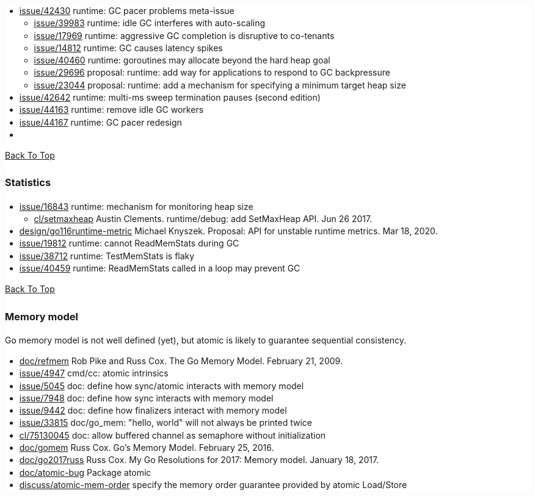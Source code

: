 - [issue/42430](https://golang.org/issue/42430) runtime: GC pacer problems meta-issue
  + [issue/39983](https://golang.org/issue/39983) runtime: idle GC interferes with auto-scaling
  + [issue/17969](https://golang.org/issue/17969) runtime: aggressive GC completion is disruptive to co-tenants
  + [issue/14812](https://golang.org/issue/14812) runtime: GC causes latency spikes
  + [issue/40460](https://golang.org/issue/40460) runtime: goroutines may allocate beyond the hard heap goal
  + [issue/29696](https://golang.org/issue/29696) proposal: runtime: add way for applications to respond to GC backpressure
  + [issue/23044](https://golang.org/issue/23044) proposal: runtime: add a mechanism for specifying a minimum target heap size
- [issue/42642](https://golang.org/issue/42642) runtime: multi-ms sweep termination pauses (second edition)
- [issue/44163](https://golang.org/issue/44163) runtime: remove idle GC workers
- [issue/44167](https://golang.org/issue/44167) runtime: GC pacer redesign
- 

[Back To Top](#top)

### Statistics

- [issue/16843](https://golang.org/issue/16843) runtime: mechanism for monitoring heap size
  + [cl/setmaxheap](https://go-review.googlesource.com/c/go/+/46751/) Austin Clements. runtime/debug: add SetMaxHeap API. Jun 26 2017.
- [design/go116runtime-metric](https://github.com/golang/proposal/blob/44d4d942c03cd8642cef3eb2f6c153f2e9883a77/design/37112-unstable-runtime-metrics.md) Michael Knyszek. Proposal: API for unstable runtime metrics. Mar 18, 2020.
- [issue/19812](https://golang.org/issue/19812) runtime: cannot ReadMemStats during GC
- [issue/38712](https://golang.org/issue/38712) runtime: TestMemStats is flaky
- [issue/40459](https://golang.org/issue/40459) runtime: ReadMemStats called in a loop may prevent GC

[Back To Top](#top)

### Memory model

Go memory model is not well defined (yet), but atomic is likely to
guarantee sequential consistency.

- [doc/refmem](https://golang.org/ref/mem) Rob Pike and Russ Cox. The Go Memory Model. February 21, 2009.
- [issue/4947]( https://golang.org/issue/4947) cmd/cc: atomic intrinsics
- [issue/5045](https://golang.org/issue/5045) doc: define how sync/atomic interacts with memory model
- [issue/7948](https://golang.org/issue/7948) doc: define how sync interacts with memory model
- [issue/9442](https://golang.org/issue/9442) doc: define how finalizers interact with memory model
- [issue/33815](https://golang.org/issue/33815) doc/go_mem: "hello, world" will not always be printed twice
- [cl/75130045](https://codereview.appspot.com/75130045) doc: allow buffered channel as semaphore without initialization
- [doc/gomem](http://nil.csail.mit.edu/6.824/2016/notes/gomem.pdf) Russ Cox. Go’s Memory Model. February 25, 2016.
- [doc/go2017russ](https://research.swtch.com/go2017#memory) Russ Cox. My Go Resolutions for 2017: Memory model. January 18, 2017.
- [doc/atomic-bug](https://golang.org/pkg/sync/atomic/#pkg-note-BUG) Package atomic
- [discuss/atomic-mem-order](https://groups.google.com/d/msg/golang-dev/vVkH_9fl1D8/azJa10lkAwAJ) specify the memory order guarantee provided by atomic Load/Store
